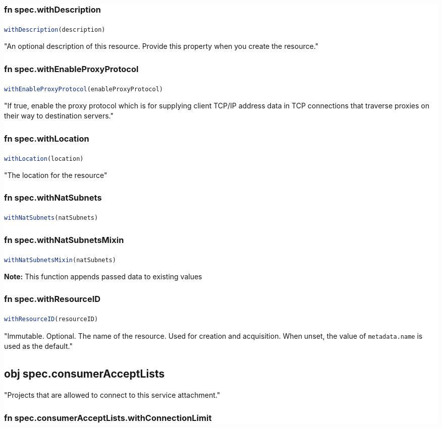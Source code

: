 ### fn spec.withDescription

```ts
withDescription(description)
```

"An optional description of this resource. Provide this property when you create the resource."

### fn spec.withEnableProxyProtocol

```ts
withEnableProxyProtocol(enableProxyProtocol)
```

"If true, enable the proxy protocol which is for supplying client TCP/IP address data in TCP connections that traverse proxies on their way to destination servers."

### fn spec.withLocation

```ts
withLocation(location)
```

"The location for the resource"

### fn spec.withNatSubnets

```ts
withNatSubnets(natSubnets)
```



### fn spec.withNatSubnetsMixin

```ts
withNatSubnetsMixin(natSubnets)
```



**Note:** This function appends passed data to existing values

### fn spec.withResourceID

```ts
withResourceID(resourceID)
```

"Immutable. Optional. The name of the resource. Used for creation and acquisition. When unset, the value of `metadata.name` is used as the default."

## obj spec.consumerAcceptLists

"Projects that are allowed to connect to this service attachment."

### fn spec.consumerAcceptLists.withConnectionLimit
